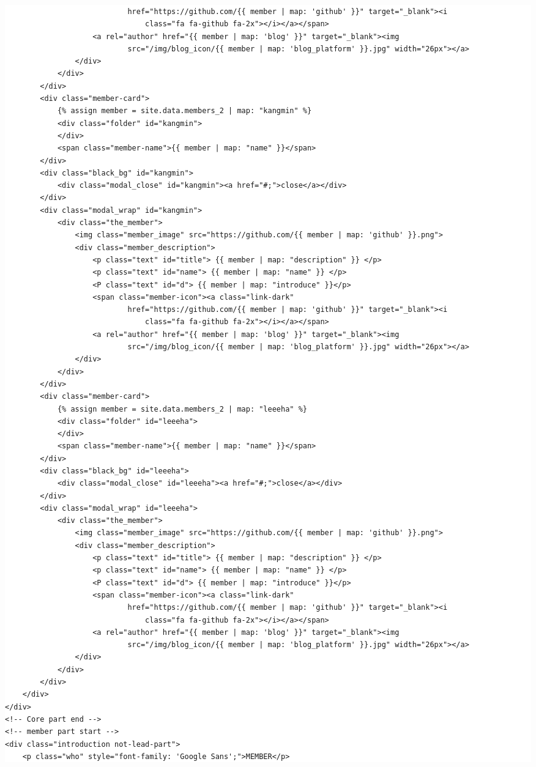                                 href="https://github.com/{{ member | map: 'github' }}" target="_blank"><i
                                    class="fa fa-github fa-2x"></i></a></span>
                        <a rel="author" href="{{ member | map: 'blog' }}" target="_blank"><img
                                src="/img/blog_icon/{{ member | map: 'blog_platform' }}.jpg" width="26px"></a>
                    </div>
                </div>
            </div>
            <div class="member-card">
                {% assign member = site.data.members_2 | map: "kangmin" %}
                <div class="folder" id="kangmin">
                </div>
                <span class="member-name">{{ member | map: "name" }}</span>
            </div>
            <div class="black_bg" id="kangmin">
                <div class="modal_close" id="kangmin"><a href="#;">close</a></div>
            </div>
            <div class="modal_wrap" id="kangmin">
                <div class="the_member">
                    <img class="member_image" src="https://github.com/{{ member | map: 'github' }}.png">
                    <div class="member_description">
                        <p class="text" id="title"> {{ member | map: "description" }} </p>
                        <p class="text" id="name"> {{ member | map: "name" }} </p>
                        <P class="text" id="d"> {{ member | map: "introduce" }}</p>
                        <span class="member-icon"><a class="link-dark"
                                href="https://github.com/{{ member | map: 'github' }}" target="_blank"><i
                                    class="fa fa-github fa-2x"></i></a></span>
                        <a rel="author" href="{{ member | map: 'blog' }}" target="_blank"><img
                                src="/img/blog_icon/{{ member | map: 'blog_platform' }}.jpg" width="26px"></a>
                    </div>
                </div>
            </div>
            <div class="member-card">
                {% assign member = site.data.members_2 | map: "leeeha" %}
                <div class="folder" id="leeeha">
                </div>
                <span class="member-name">{{ member | map: "name" }}</span>
            </div>
            <div class="black_bg" id="leeeha">
                <div class="modal_close" id="leeeha"><a href="#;">close</a></div>
            </div>
            <div class="modal_wrap" id="leeeha">
                <div class="the_member">
                    <img class="member_image" src="https://github.com/{{ member | map: 'github' }}.png">
                    <div class="member_description">
                        <p class="text" id="title"> {{ member | map: "description" }} </p>
                        <p class="text" id="name"> {{ member | map: "name" }} </p>
                        <P class="text" id="d"> {{ member | map: "introduce" }}</p>
                        <span class="member-icon"><a class="link-dark"
                                href="https://github.com/{{ member | map: 'github' }}" target="_blank"><i
                                    class="fa fa-github fa-2x"></i></a></span>
                        <a rel="author" href="{{ member | map: 'blog' }}" target="_blank"><img
                                src="/img/blog_icon/{{ member | map: 'blog_platform' }}.jpg" width="26px"></a>
                    </div>
                </div>
            </div>
        </div>
    </div>
    <!-- Core part end -->
    <!-- member part start -->
    <div class="introduction not-lead-part">
        <p class="who" style="font-family: 'Google Sans';">MEMBER</p>